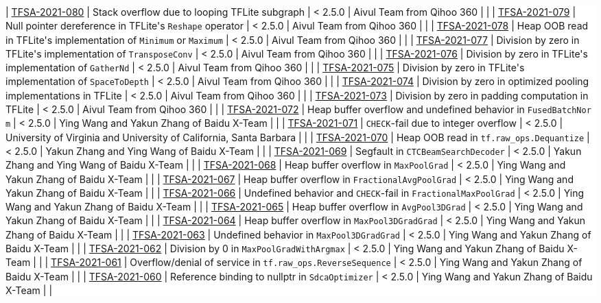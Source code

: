 | [TFSA-2021-080](https://github.com/tensorflow/tensorflow/blob/master/tensorflow/security/advisory/tfsa-2021-080.md)   | Stack overflow due to looping TFLite subgraph                                      | < 2.5.0             | Aivul Team from Qihoo 360                     |  |
| [TFSA-2021-079](https://github.com/tensorflow/tensorflow/blob/master/tensorflow/security/advisory/tfsa-2021-079.md)   | Null pointer dereference in TFLite's `Reshape` operator                            | < 2.5.0             | Aivul Team from Qihoo 360                     |  |
| [TFSA-2021-078](https://github.com/tensorflow/tensorflow/blob/master/tensorflow/security/advisory/tfsa-2021-078.md)   | Heap OOB read in TFLite's implementation of `Minimum` or `Maximum`                 | < 2.5.0             | Aivul Team from Qihoo 360                     |  |
| [TFSA-2021-077](https://github.com/tensorflow/tensorflow/blob/master/tensorflow/security/advisory/tfsa-2021-077.md)   | Division by zero in TFLite's implementation of `TransposeConv`                     | < 2.5.0             | Aivul Team from Qihoo 360                     |  |
| [TFSA-2021-076](https://github.com/tensorflow/tensorflow/blob/master/tensorflow/security/advisory/tfsa-2021-076.md)   | Division by zero in TFLite's implementation of `GatherNd`                          | < 2.5.0             | Aivul Team from Qihoo 360                     |  |
| [TFSA-2021-075](https://github.com/tensorflow/tensorflow/blob/master/tensorflow/security/advisory/tfsa-2021-075.md)   | Division by zero in TFLite's implementation of `SpaceToDepth`                      | < 2.5.0             | Aivul Team from Qihoo 360                     |  |
| [TFSA-2021-074](https://github.com/tensorflow/tensorflow/blob/master/tensorflow/security/advisory/tfsa-2021-074.md)   | Division by zero in optimized pooling implementations in TFLite                    | < 2.5.0             | Aivul Team from Qihoo 360                     |  |
| [TFSA-2021-073](https://github.com/tensorflow/tensorflow/blob/master/tensorflow/security/advisory/tfsa-2021-073.md)   | Division by zero in padding computation in TFLite                                  | < 2.5.0             | Aivul Team from Qihoo 360                     |  |
| [TFSA-2021-072](https://github.com/tensorflow/tensorflow/blob/master/tensorflow/security/advisory/tfsa-2021-072.md)   | Heap buffer overflow and undefined behavior in `FusedBatchNorm`                    | < 2.5.0             | Ying Wang and Yakun Zhang of Baidu X-Team     |  |
| [TFSA-2021-071](https://github.com/tensorflow/tensorflow/blob/master/tensorflow/security/advisory/tfsa-2021-071.md)   | `CHECK`-fail due to integer overflow                                               | < 2.5.0             | University of Virginia and University of California, Santa Barbara |  |
| [TFSA-2021-070](https://github.com/tensorflow/tensorflow/blob/master/tensorflow/security/advisory/tfsa-2021-070.md)   | Heap OOB read in `tf.raw_ops.Dequantize`                                           | < 2.5.0             | Yakun Zhang and Ying Wang of Baidu X-Team     |  |
| [TFSA-2021-069](https://github.com/tensorflow/tensorflow/blob/master/tensorflow/security/advisory/tfsa-2021-069.md)   | Segfault in `CTCBeamSearchDecoder`                                                 | < 2.5.0             | Yakun Zhang and Ying Wang of Baidu X-Team     |  |
| [TFSA-2021-068](https://github.com/tensorflow/tensorflow/blob/master/tensorflow/security/advisory/tfsa-2021-068.md)   | Heap buffer overflow in `MaxPoolGrad`                                              | < 2.5.0             | Ying Wang and Yakun Zhang of Baidu X-Team     |  |
| [TFSA-2021-067](https://github.com/tensorflow/tensorflow/blob/master/tensorflow/security/advisory/tfsa-2021-067.md)   | Heap buffer overflow in `FractionalAvgPoolGrad`                                    | < 2.5.0             | Ying Wang and Yakun Zhang of Baidu X-Team     |  |
| [TFSA-2021-066](https://github.com/tensorflow/tensorflow/blob/master/tensorflow/security/advisory/tfsa-2021-066.md)   | Undefined behavior and `CHECK`-fail in `FractionalMaxPoolGrad`                     | < 2.5.0             | Ying Wang and Yakun Zhang of Baidu X-Team     |  |
| [TFSA-2021-065](https://github.com/tensorflow/tensorflow/blob/master/tensorflow/security/advisory/tfsa-2021-065.md)   | Heap buffer overflow in `AvgPool3DGrad`                                            | < 2.5.0             | Ying Wang and Yakun Zhang of Baidu X-Team     |  |
| [TFSA-2021-064](https://github.com/tensorflow/tensorflow/blob/master/tensorflow/security/advisory/tfsa-2021-064.md)   | Heap buffer overflow in `MaxPool3DGradGrad`                                        | < 2.5.0             | Ying Wang and Yakun Zhang of Baidu X-Team     |  |
| [TFSA-2021-063](https://github.com/tensorflow/tensorflow/blob/master/tensorflow/security/advisory/tfsa-2021-063.md)   | Undefined behavior in `MaxPool3DGradGrad`                                          | < 2.5.0             | Ying Wang and Yakun Zhang of Baidu X-Team     |  |
| [TFSA-2021-062](https://github.com/tensorflow/tensorflow/blob/master/tensorflow/security/advisory/tfsa-2021-062.md)   | Division by 0 in `MaxPoolGradWithArgmax`                                           | < 2.5.0             | Ying Wang and Yakun Zhang of Baidu X-Team     |  |
| [TFSA-2021-061](https://github.com/tensorflow/tensorflow/blob/master/tensorflow/security/advisory/tfsa-2021-061.md)   | Overflow/denial of service in `tf.raw_ops.ReverseSequence`                         | < 2.5.0             | Ying Wang and Yakun Zhang of Baidu X-Team     |  |
| [TFSA-2021-060](https://github.com/tensorflow/tensorflow/blob/master/tensorflow/security/advisory/tfsa-2021-060.md)   | Reference binding to nullptr in `SdcaOptimizer`                                    | < 2.5.0             | Ying Wang and Yakun Zhang of Baidu X-Team     |  |